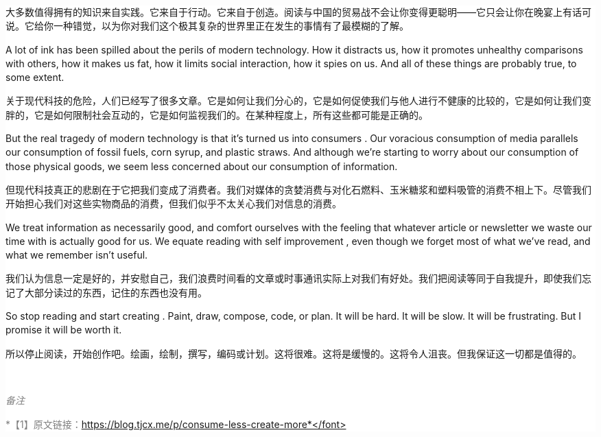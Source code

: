 大多数值得拥有的知识来自实践。它来自于行动。它来自于创造。阅读与中国的贸易战不会让你变得更聪明——它只会让你在晚宴上有话可说。它给你一种错觉，以为你对我们这个极其复杂的世界里正在发生的事情有了最模糊的了解。

A lot of ink has been spilled about the perils of modern technology. How it distracts us, how it promotes unhealthy comparisons with others, how it makes us fat, how it limits social interaction, how it spies on us. And all of these things are probably true, to some extent. 

关于现代科技的危险，人们已经写了很多文章。它是如何让我们分心的，它是如何促使我们与他人进行不健康的比较的，它是如何让我们变胖的，它是如何限制社会互动的，它是如何监视我们的。在某种程度上，所有这些都可能是正确的。

But the real tragedy of modern technology is that it’s turned us into consumers . Our voracious consumption of media parallels our consumption of fossil fuels, corn syrup, and plastic straws. And although we’re starting to worry about our consumption of those physical goods, we seem less concerned about our consumption of information.

但现代科技真正的悲剧在于它把我们变成了消费者。我们对媒体的贪婪消费与对化石燃料、玉米糖浆和塑料吸管的消费不相上下。尽管我们开始担心我们对这些实物商品的消费，但我们似乎不太关心我们对信息的消费。

We treat information as necessarily good, and comfort ourselves with the feeling that whatever article or newsletter we waste our time with is actually good for us. We equate reading with self improvement , even though we forget most of what we’ve read, and what we remember isn’t useful. 

我们认为信息一定是好的，并安慰自己，我们浪费时间看的文章或时事通讯实际上对我们有好处。我们把阅读等同于自我提升，即使我们忘记了大部分读过的东西，记住的东西也没有用。

So stop reading and start creating . Paint, draw, compose, code, or plan. It will be hard. It will be slow. It will be frustrating. But I promise it will be worth it. 

所以停止阅读，开始创作吧。绘画，绘制，撰写，编码或计划。这将很难。这将是缓慢的。这将令人沮丧。但我保证这一切都是值得的。

<br>


<font color="gray">*备注*</font>

<font color="gray">*【1】原文链接：https://blog.tjcx.me/p/consume-less-create-more*</font>
